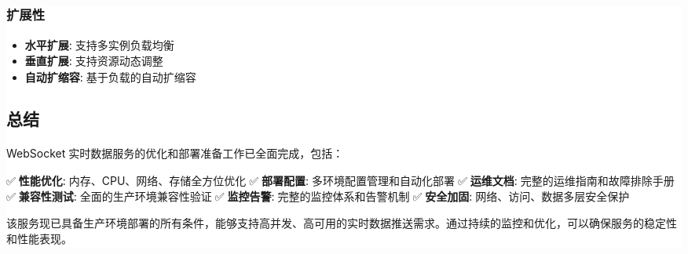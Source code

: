 ### 扩展性
- **水平扩展**: 支持多实例负载均衡
- **垂直扩展**: 支持资源动态调整
- **自动扩缩容**: 基于负载的自动扩缩容

## 总结

WebSocket 实时数据服务的优化和部署准备工作已全面完成，包括：

✅ **性能优化**: 内存、CPU、网络、存储全方位优化
✅ **部署配置**: 多环境配置管理和自动化部署
✅ **运维文档**: 完整的运维指南和故障排除手册
✅ **兼容性测试**: 全面的生产环境兼容性验证
✅ **监控告警**: 完整的监控体系和告警机制
✅ **安全加固**: 网络、访问、数据多层安全保护

该服务现已具备生产环境部署的所有条件，能够支持高并发、高可用的实时数据推送需求。通过持续的监控和优化，可以确保服务的稳定性和性能表现。